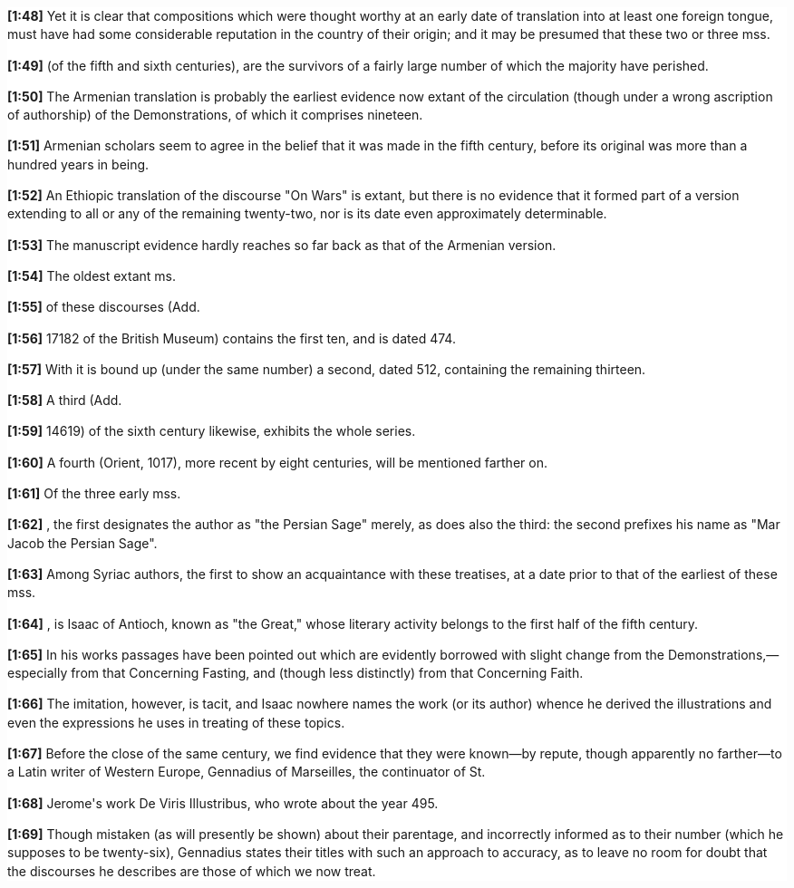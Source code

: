 **[1:48]** Yet it is clear that compositions which were thought worthy at an early date of translation into at least one foreign tongue, must have had some considerable reputation in the country of their origin; and it may be presumed that these two or three mss.

**[1:49]** (of the fifth and sixth centuries), are the survivors of a fairly large number of which the majority have perished.

**[1:50]** The Armenian translation is probably the earliest evidence now extant of the circulation (though under a wrong ascription of authorship) of the Demonstrations, of which it comprises nineteen.

**[1:51]** Armenian scholars seem to agree in the belief that it was made in the fifth century, before its original was more than a hundred years in being.

**[1:52]** An Ethiopic translation of the discourse "On Wars" is extant, but there is no evidence that it formed part of a version extending to all or any of the remaining twenty-two, nor is its date even approximately determinable.

**[1:53]** The manuscript evidence hardly reaches so far back as that of the Armenian version.

**[1:54]** The oldest extant ms.

**[1:55]** of these discourses (Add.

**[1:56]** 17182 of the British Museum) contains the first ten, and is dated 474.

**[1:57]** With it is bound up (under the same number) a second, dated 512, containing the remaining thirteen.

**[1:58]** A third (Add.

**[1:59]** 14619) of the sixth century likewise, exhibits the whole series.

**[1:60]** A fourth (Orient, 1017), more recent by eight centuries, will be mentioned farther on.

**[1:61]** Of the three early mss.

**[1:62]** , the first designates the author as "the Persian Sage" merely, as does also the third:  the second prefixes his name as "Mar Jacob the Persian Sage".

**[1:63]** Among Syriac authors, the first to show an acquaintance with these treatises, at a date prior to that of the earliest of these mss.

**[1:64]** , is Isaac of Antioch, known as "the Great," whose literary activity belongs to the first half of the fifth century.

**[1:65]** In his works passages have been pointed out which are evidently borrowed with slight change from the Demonstrations,—especially from that Concerning Fasting, and (though less distinctly) from that Concerning Faith.

**[1:66]** The imitation, however, is tacit, and Isaac nowhere names the work (or its author) whence he derived the illustrations and even the expressions he uses in treating of these topics.

**[1:67]** Before the close of the same century, we find evidence that they were known—by repute, though apparently no farther—to a Latin writer of Western Europe, Gennadius of Marseilles, the continuator of St.

**[1:68]** Jerome's work De Viris Illustribus, who wrote about the year 495.

**[1:69]** Though mistaken (as will presently be shown) about their parentage, and incorrectly informed as to their number (which he supposes to be twenty-six), Gennadius states their titles with such an approach to accuracy, as to leave no room for doubt that the discourses he describes are those of which we now treat.
